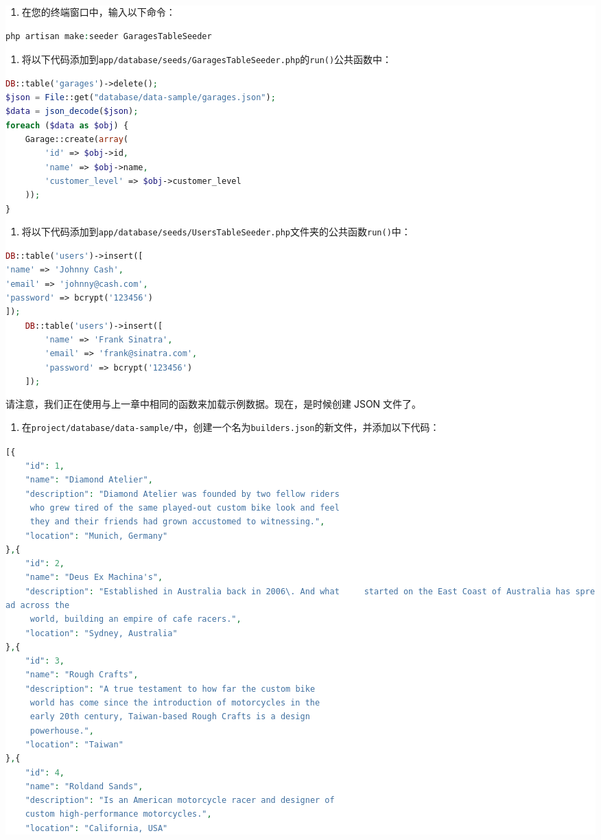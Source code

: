 1.  在您的终端窗口中，输入以下命令：

```php
php artisan make:seeder GaragesTableSeeder
```

1.  将以下代码添加到`app/database/seeds/GaragesTableSeeder.php`的`run()`公共函数中：

```php
DB::table('garages')->delete();
$json = File::get("database/data-sample/garages.json");
$data = json_decode($json);
foreach ($data as $obj) {
    Garage::create(array(
        'id' => $obj->id,
        'name' => $obj->name,
        'customer_level' => $obj->customer_level
    ));
}
```

1.  将以下代码添加到`app/database/seeds/UsersTableSeeder.php`文件夹的公共函数`run()`中：

```php
DB::table('users')->insert([
'name' => 'Johnny Cash',
'email' => 'johnny@cash.com',
'password' => bcrypt('123456')
]);
    DB::table('users')->insert([
        'name' => 'Frank Sinatra',
        'email' => 'frank@sinatra.com',
        'password' => bcrypt('123456')
    ]);
```

请注意，我们正在使用与上一章中相同的函数来加载示例数据。现在，是时候创建 JSON 文件了。

1.  在`project/database/data-sample/`中，创建一个名为`builders.json`的新文件，并添加以下代码：

```php
[{
    "id": 1,
    "name": "Diamond Atelier",
    "description": "Diamond Atelier was founded by two fellow riders
     who grew tired of the same played-out custom bike look and feel
     they and their friends had grown accustomed to witnessing.",
    "location": "Munich, Germany"
},{
    "id": 2,
    "name": "Deus Ex Machina's",
    "description": "Established in Australia back in 2006\. And what     started on the East Coast of Australia has spread across the
     world, building an empire of cafe racers.",
    "location": "Sydney, Australia"
},{
    "id": 3,
    "name": "Rough Crafts",
    "description": "A true testament to how far the custom bike
     world has come since the introduction of motorcycles in the
     early 20th century, Taiwan-based Rough Crafts is a design
     powerhouse.",
    "location": "Taiwan"
},{
    "id": 4,
    "name": "Roldand Sands",
    "description": "Is an American motorcycle racer and designer of
    custom high-performance motorcycles.",
    "location": "California, USA"
```